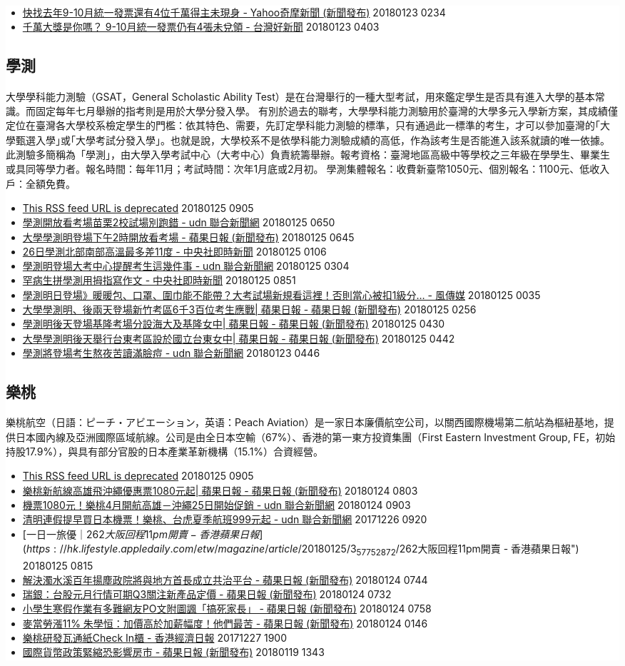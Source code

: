 - [快找去年9-10月統一發票還有4位千萬得主未現身 - Yahoo奇摩新聞 (新聞發布)](https://tw.news.yahoo.com/%E5%BF%AB%E6%89%BE-%E5%8E%BB%E5%B9%B49-10%E6%9C%88%E7%B5%B1-%E7%99%BC%E7%A5%A8-%E9%82%84%E6%9C%894%E4%BD%8D%E5%8D%83%E8%90%AC%E5%BE%97%E4%B8%BB%E6%9C%AA%E7%8F%BE%E8%BA%AB-022632544.html "快找去年9-10月統一發票還有4位千萬得主未現身 - Yahoo奇摩新聞 (新聞發布)") 20180123 0234
- [千萬大獎是你嗎？ 9-10月統一發票仍有4張未兌領 - 台灣好新聞](http://www.taiwanhot.net/?p=539071 "千萬大獎是你嗎？ 9-10月統一發票仍有4張未兌領 - 台灣好新聞") 20180123 0403

## 學測

大學學科能力測驗（GSAT，General Scholastic Ability Test）是在台灣舉行的一種大型考試，用來鑑定學生是否具有進入大學的基本常識。而固定每年七月舉辦的指考則是用於大學分發入學。
有別於過去的聯考，大學學科能力測驗用於臺灣的大學多元入學新方案，其成績僅定位在臺灣各大學校系檢定學生的門檻：依其特色、需要，先訂定學科能力測驗的標準，只有通過此一標準的考生，才可以參加臺灣的｢大學甄選入學｣或｢大學考試分發入學｣。也就是說，大學校系不是依學科能力測驗成績的高低，作為該考生是否能進入該系就讀的唯一依據。
此測驗多簡稱為「學測」，由大學入學考試中心（大考中心）負責統籌舉辦。報考資格：臺灣地區高級中等學校之三年級在學學生、畢業生或具同等學力者。報名時間：每年11月；考試時間：次年1月底或2月初。
學測集體報名：收費新臺幣1050元、個別報名：1100元、低收入戶：全額免費。
- [This RSS feed URL is deprecated](0 "This RSS feed URL is deprecated") 20180125 0905
- [學測開放看考場苗栗2校試場別跑錯 - udn 聯合新聞網](https://udn.com/news/story/6925/2949460 "學測開放看考場苗栗2校試場別跑錯 - udn 聯合新聞網") 20180125 0650
- [​大學學測明登場下午2時開放看考場 - 蘋果日報 (新聞發布)](https://tw.appledaily.com/new/realtime/20180125/1285558/ "​大學學測明登場下午2時開放看考場 - 蘋果日報 (新聞發布)") 20180125 0645
- [26日學測北部南部高溫最多差11度 - 中央社即時新聞](http://www.cna.com.tw/news/firstnews/201801250022-1.aspx "26日學測北部南部高溫最多差11度 - 中央社即時新聞") 20180125 0106
- [學測明登場大考中心提醒考生這幾件事 - udn 聯合新聞網](https://udn.com/news/story/7266/2949051 "學測明登場大考中心提醒考生這幾件事 - udn 聯合新聞網") 20180125 0304
- [罕病生拼學測用拇指寫作文 - 中央社即時新聞](http://www.cna.com.tw/news/ahel/201801250237-1.aspx "罕病生拼學測用拇指寫作文 - 中央社即時新聞") 20180125 0851
- [學測明日登場》暖暖包、口罩、圍巾能不能帶？大考試場新規看這裡！否則當心被扣1級分… - 風傳媒](http://www.storm.mg/lifestyle/388652 "學測明日登場》暖暖包、口罩、圍巾能不能帶？大考試場新規看這裡！否則當心被扣1級分… - 風傳媒") 20180125 0035
- [大學學測明、後兩天登場新竹考區6千3百位考生應戰| 蘋果日報 - 蘋果日報 (新聞發布)](https://tw.appledaily.com/new/realtime/20180125/1285375/ "大學學測明、後兩天登場新竹考區6千3百位考生應戰| 蘋果日報 - 蘋果日報 (新聞發布)") 20180125 0256
- [學測明後天登場基隆考場分設海大及基隆女中| 蘋果日報 - 蘋果日報 (新聞發布)](https://tw.appledaily.com/new/realtime/20180125/1285477/ "學測明後天登場基隆考場分設海大及基隆女中| 蘋果日報 - 蘋果日報 (新聞發布)") 20180125 0430
- [大學學測明後天舉行台東考區設於國立台東女中| 蘋果日報 - 蘋果日報 (新聞發布)](https://tw.appledaily.com/new/realtime/20180125/1285474/ "大學學測明後天舉行台東考區設於國立台東女中| 蘋果日報 - 蘋果日報 (新聞發布)") 20180125 0442
- [學測將登場考生熬夜苦讀滿臉痘 - udn 聯合新聞網](https://udn.com/news/story/6925/2944977 "學測將登場考生熬夜苦讀滿臉痘 - udn 聯合新聞網") 20180123 0446

## 樂桃

樂桃航空（日語：ピーチ・アビエーション，英语：Peach Aviation）是一家日本廉價航空公司，以關西國際機場第二航站為樞紐基地，提供日本國內線及亞洲國際區域航線。公司是由全日本空輸（67%）、香港的第一東方投資集團（First Eastern Investment Group, FE，初始持股17.9%），與具有部分官股的日本產業革新機構（15.1%）合資經營。
- [This RSS feed URL is deprecated](0 "This RSS feed URL is deprecated") 20180125 0905
- [樂桃新航線高雄飛沖繩優惠票1080元起| 蘋果日報 - 蘋果日報 (新聞發布)](https://tw.appledaily.com/new/realtime/20180124/1284905/ "樂桃新航線高雄飛沖繩優惠票1080元起| 蘋果日報 - 蘋果日報 (新聞發布)") 20180124 0803
- [機票1080元！樂桃4月開航高雄－沖繩25日開始促銷 - udn 聯合新聞網](https://udn.com/news/story/7266/2947766?from=udn-catebreaknews_ch2 "機票1080元！樂桃4月開航高雄－沖繩25日開始促銷 - udn 聯合新聞網") 20180124 0903
- [清明連假提早買日本機票！樂桃、台虎夏季航班999元起 - udn 聯合新聞網](https://udn.com/news/story/7266/2896251 "清明連假提早買日本機票！樂桃、台虎夏季航班999元起 - udn 聯合新聞網") 20171226 0920
- [一日一旅優｜$262大阪回程11pm開賣 - 香港蘋果日報](https://hk.lifestyle.appledaily.com/etw/magazine/article/20180125/3_57752872/%E4%B8%80%E6%97%A5%E4%B8%80%E6%97%85%E5%84%AA-262%E5%A4%A7%E9%98%AA%E5%9B%9E%E7%A8%8B-11pm%E9%96%8B%E8%B3%A3 "一日一旅優｜$262大阪回程11pm開賣 - 香港蘋果日報") 20180125 0815
- [解決濁水溪百年揚塵政院將與地方首長成立共治平台 - 蘋果日報 (新聞發布)](https://tw.appledaily.com/new/realtime/20180124/1284896/ "解決濁水溪百年揚塵政院將與地方首長成立共治平台 - 蘋果日報 (新聞發布)") 20180124 0744
- [瑞銀：台股元月行情可期Q3關注新產品定價 - 蘋果日報 (新聞發布)](https://tw.appledaily.com/new/realtime/20180124/1284883/ "瑞銀：台股元月行情可期Q3關注新產品定價 - 蘋果日報 (新聞發布)") 20180124 0732
- [小學生寒假作業有多難網友PO文附圖諷「搞死家長」 - 蘋果日報 (新聞發布)](https://tw.appledaily.com/life/realtime/20180124/1284728/ "小學生寒假作業有多難網友PO文附圖諷「搞死家長」 - 蘋果日報 (新聞發布)") 20180124 0758
- [麥當勞漲11% 朱學恒：加價高於加薪幅度！他們最苦 - 蘋果日報 (新聞發布)](https://tw.news.appledaily.com/life/realtime/20180124/1284585/ "麥當勞漲11% 朱學恒：加價高於加薪幅度！他們最苦 - 蘋果日報 (新聞發布)") 20180124 0146
- [樂桃研發瓦通紙Check In櫃 - 香港經濟日報](http://paper.hket.com/article/1978405/%E6%A8%82%E6%A1%83%E7%A0%94%E7%99%BC%20%E7%93%A6%E9%80%9A%E7%B4%99Check%20In%E6%AB%83 "樂桃研發瓦通紙Check In櫃 - 香港經濟日報") 20171227 1900
- [國際貨幣政策緊縮恐影響房市 - 蘋果日報 (新聞發布)](https://tw.appledaily.com/new/realtime/20180119/1281482/ "國際貨幣政策緊縮恐影響房市 - 蘋果日報 (新聞發布)") 20180119 1343
